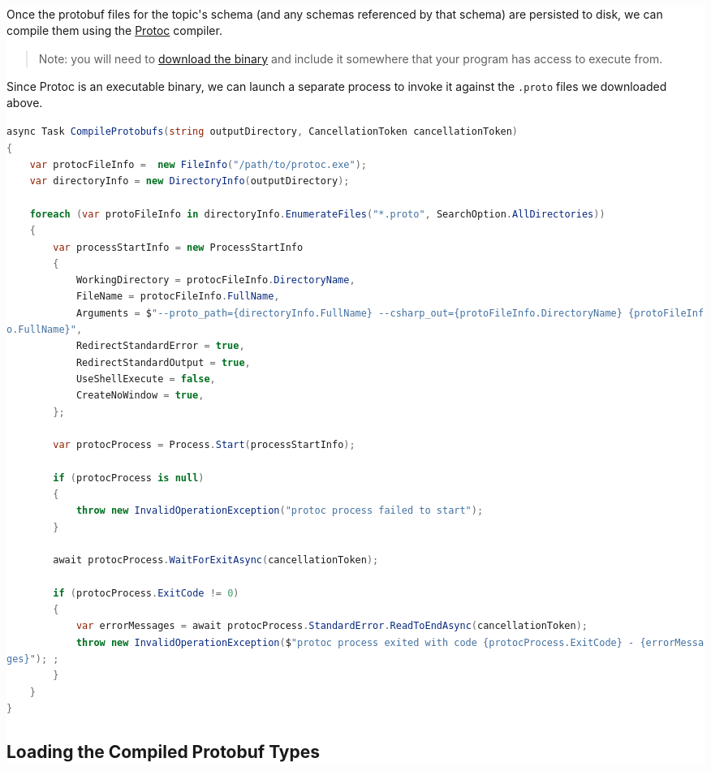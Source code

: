 ```csharp
```

Once the protobuf files for the topic's schema (and any schemas referenced by that schema) are persisted to disk, we can compile them using the [Protoc](https://protobuf.dev/overview/) compiler.

> Note: you will need to [download the binary](https://github.com/protocolbuffers/protobuf#protobuf-compiler-installation) and include it somewhere that your program has access to execute from.

Since Protoc is an executable binary, we can launch a separate process to invoke it against the `.proto` files we downloaded above.

```csharp
async Task CompileProtobufs(string outputDirectory, CancellationToken cancellationToken)
{
    var protocFileInfo =  new FileInfo("/path/to/protoc.exe");
    var directoryInfo = new DirectoryInfo(outputDirectory);

    foreach (var protoFileInfo in directoryInfo.EnumerateFiles("*.proto", SearchOption.AllDirectories))
    {
        var processStartInfo = new ProcessStartInfo
        {
            WorkingDirectory = protocFileInfo.DirectoryName,
            FileName = protocFileInfo.FullName,
            Arguments = $"--proto_path={directoryInfo.FullName} --csharp_out={protoFileInfo.DirectoryName} {protoFileInfo.FullName}",
            RedirectStandardError = true,
            RedirectStandardOutput = true,
            UseShellExecute = false,
            CreateNoWindow = true,
        };

        var protocProcess = Process.Start(processStartInfo);

        if (protocProcess is null)
        {
            throw new InvalidOperationException("protoc process failed to start");
        }

        await protocProcess.WaitForExitAsync(cancellationToken);

        if (protocProcess.ExitCode != 0)
        {
            var errorMessages = await protocProcess.StandardError.ReadToEndAsync(cancellationToken);
            throw new InvalidOperationException($"protoc process exited with code {protocProcess.ExitCode} - {errorMessages}"); ;
        }
    }
}
```

## Loading the Compiled Protobuf Types

